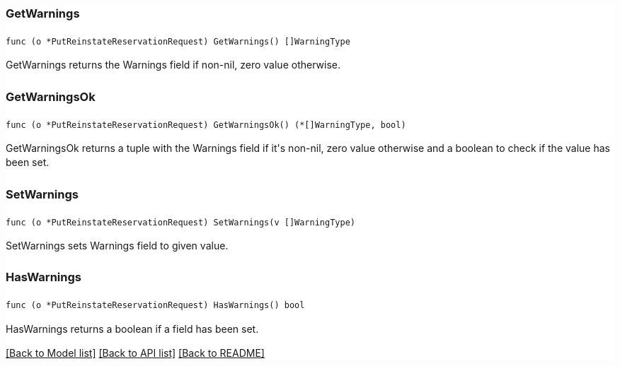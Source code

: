 ### GetWarnings

`func (o *PutReinstateReservationRequest) GetWarnings() []WarningType`

GetWarnings returns the Warnings field if non-nil, zero value otherwise.

### GetWarningsOk

`func (o *PutReinstateReservationRequest) GetWarningsOk() (*[]WarningType, bool)`

GetWarningsOk returns a tuple with the Warnings field if it's non-nil, zero value otherwise
and a boolean to check if the value has been set.

### SetWarnings

`func (o *PutReinstateReservationRequest) SetWarnings(v []WarningType)`

SetWarnings sets Warnings field to given value.

### HasWarnings

`func (o *PutReinstateReservationRequest) HasWarnings() bool`

HasWarnings returns a boolean if a field has been set.


[[Back to Model list]](../README.md#documentation-for-models) [[Back to API list]](../README.md#documentation-for-api-endpoints) [[Back to README]](../README.md)


